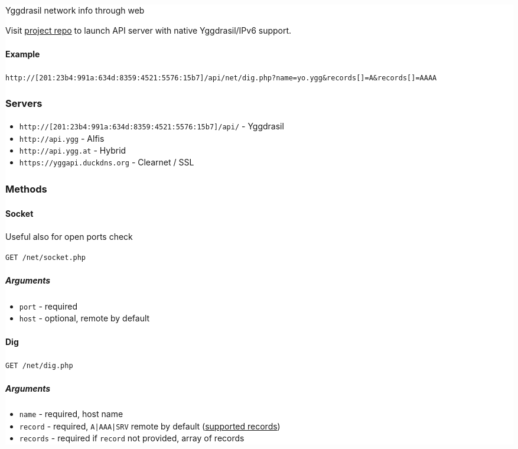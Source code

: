 Yggdrasil network info through web

Visit [project repo](https://github.com/YGGverse/web-api) to launch API server with native Yggdrasil/IPv6 support. 

#### Example

`http://[201:23b4:991a:634d:8359:4521:5576:15b7]/api/net/dig.php?name=yo.ygg&records[]=A&records[]=AAAA`

### Servers

- `http://[201:23b4:991a:634d:8359:4521:5576:15b7]/api/` - Yggdrasil
- `http://api.ygg` - Alfis
- `http://api.ygg.at` - Hybrid
- `https://yggapi.duckdns.org` - Clearnet / SSL

### Methods 

#### Socket

Useful also for open ports check

`GET /net/socket.php`

##### Arguments 

- `port` - required
- `host` - optional, remote by default

#### Dig 

`GET /net/dig.php`

##### Arguments 

- `name` - required, host name
- `record` - required, `A|AAA|SRV` remote by default ([supported records](https://github.com/YGGverse/web-api#records-support))
- `records` - required if `record` not provided, array of records
